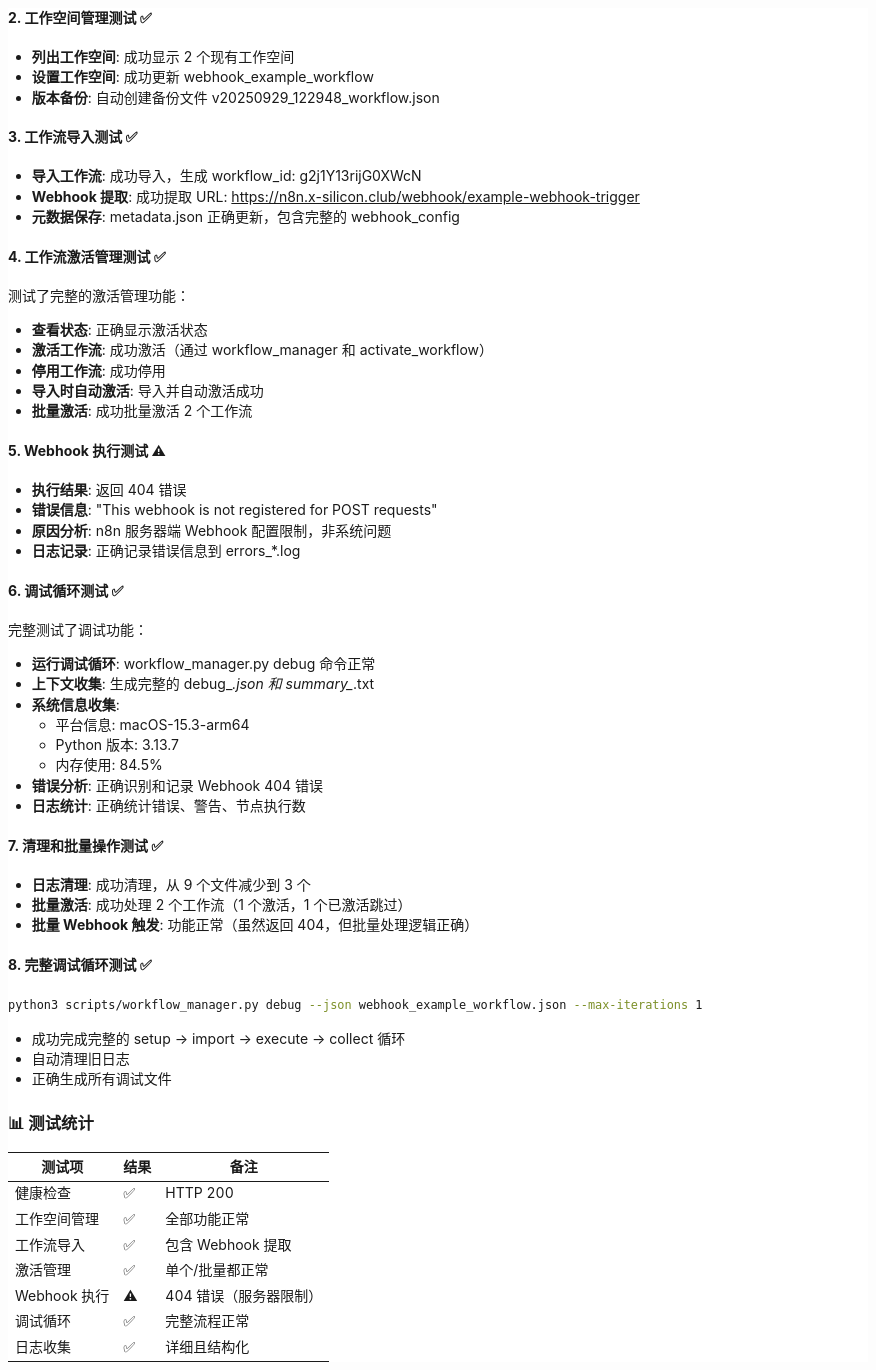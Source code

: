 #### 2. 工作空间管理测试 ✅
- **列出工作空间**: 成功显示 2 个现有工作空间
- **设置工作空间**: 成功更新 webhook_example_workflow
- **版本备份**: 自动创建备份文件 v20250929_122948_workflow.json

#### 3. 工作流导入测试 ✅
- **导入工作流**: 成功导入，生成 workflow_id: g2j1Y13rijG0XWcN
- **Webhook 提取**: 成功提取 URL: https://n8n.x-silicon.club/webhook/example-webhook-trigger
- **元数据保存**: metadata.json 正确更新，包含完整的 webhook_config

#### 4. 工作流激活管理测试 ✅
测试了完整的激活管理功能：
- **查看状态**: 正确显示激活状态
- **激活工作流**: 成功激活（通过 workflow_manager 和 activate_workflow）
- **停用工作流**: 成功停用
- **导入时自动激活**: 导入并自动激活成功
- **批量激活**: 成功批量激活 2 个工作流

#### 5. Webhook 执行测试 ⚠️
- **执行结果**: 返回 404 错误
- **错误信息**: "This webhook is not registered for POST requests"
- **原因分析**: n8n 服务器端 Webhook 配置限制，非系统问题
- **日志记录**: 正确记录错误信息到 errors_*.log

#### 6. 调试循环测试 ✅
完整测试了调试功能：
- **运行调试循环**: workflow_manager.py debug 命令正常
- **上下文收集**: 生成完整的 debug_*.json 和 summary_*.txt
- **系统信息收集**:
  - 平台信息: macOS-15.3-arm64
  - Python 版本: 3.13.7
  - 内存使用: 84.5%
- **错误分析**: 正确识别和记录 Webhook 404 错误
- **日志统计**: 正确统计错误、警告、节点执行数

#### 7. 清理和批量操作测试 ✅
- **日志清理**: 成功清理，从 9 个文件减少到 3 个
- **批量激活**: 成功处理 2 个工作流（1 个激活，1 个已激活跳过）
- **批量 Webhook 触发**: 功能正常（虽然返回 404，但批量处理逻辑正确）

#### 8. 完整调试循环测试 ✅
```bash
python3 scripts/workflow_manager.py debug --json webhook_example_workflow.json --max-iterations 1
```
- 成功完成完整的 setup → import → execute → collect 循环
- 自动清理旧日志
- 正确生成所有调试文件

### 📊 测试统计

| 测试项 | 结果 | 备注 |
|-------|------|------|
| 健康检查 | ✅ | HTTP 200 |
| 工作空间管理 | ✅ | 全部功能正常 |
| 工作流导入 | ✅ | 包含 Webhook 提取 |
| 激活管理 | ✅ | 单个/批量都正常 |
| Webhook 执行 | ⚠️ | 404 错误（服务器限制）|
| 调试循环 | ✅ | 完整流程正常 |
| 日志收集 | ✅ | 详细且结构化 |